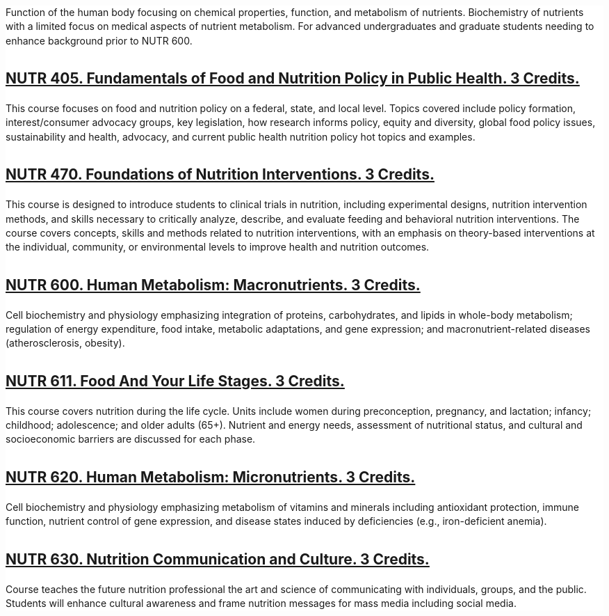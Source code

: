 Function of the human body focusing on chemical properties, function, and metabolism of nutrients. Biochemistry of nutrients with a limited focus on medical aspects of nutrient metabolism. For advanced undergraduates and graduate students needing to enhance background prior to NUTR 600.

## [NUTR 405. Fundamentals of Food and Nutrition Policy in Public Health. 3 Credits.](./NUTR_405_Fundamentals_of_Food_and_Nutrition_Policy_in_Public_Health)

This course focuses on food and nutrition policy on a federal, state, and local level. Topics covered include policy formation, interest/consumer advocacy groups, key legislation, how research informs policy, equity and diversity, global food policy issues, sustainability and health, advocacy, and current public health nutrition policy hot topics and examples.

## [NUTR 470. Foundations of Nutrition Interventions. 3 Credits.](./NUTR_470_Foundations_of_Nutrition_Interventions)

This course is designed to introduce students to clinical trials in nutrition, including experimental designs, nutrition intervention methods, and skills necessary to critically analyze, describe, and evaluate feeding and behavioral nutrition interventions. The course covers concepts, skills and methods related to nutrition interventions, with an emphasis on theory-based interventions at the individual, community, or environmental levels to improve health and nutrition outcomes.

## [NUTR 600. Human Metabolism: Macronutrients. 3 Credits.](./NUTR_600_Human_Metabolism_Macronutrients)

Cell biochemistry and physiology emphasizing integration of proteins, carbohydrates, and lipids in whole-body metabolism; regulation of energy expenditure, food intake, metabolic adaptations, and gene expression; and macronutrient-related diseases (atherosclerosis, obesity).

## [NUTR 611. Food And Your Life Stages. 3 Credits.](./NUTR_611_Food_And_Your_Life_Stages)

This course covers nutrition during the life cycle. Units include women during preconception, pregnancy, and lactation; infancy; childhood; adolescence; and older adults (65+). Nutrient and energy needs, assessment of nutritional status, and cultural and socioeconomic barriers are discussed for each phase.

## [NUTR 620. Human Metabolism: Micronutrients. 3 Credits.](./NUTR_620_Human_Metabolism_Micronutrients)

Cell biochemistry and physiology emphasizing metabolism of vitamins and minerals including antioxidant protection, immune function, nutrient control of gene expression, and disease states induced by deficiencies (e.g., iron-deficient anemia).

## [NUTR 630. Nutrition Communication and Culture. 3 Credits.](./NUTR_630_Nutrition_Communication_and_Culture)

Course teaches the future nutrition professional the art and science of communicating with individuals, groups, and the public. Students will enhance cultural awareness and frame nutrition messages for mass media including social media.
